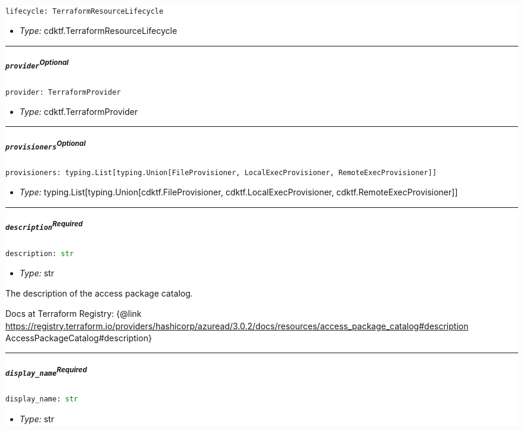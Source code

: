 ```python
lifecycle: TerraformResourceLifecycle
```

- *Type:* cdktf.TerraformResourceLifecycle

---

##### `provider`<sup>Optional</sup> <a name="provider" id="@cdktf/provider-azuread.accessPackageCatalog.AccessPackageCatalogConfig.property.provider"></a>

```python
provider: TerraformProvider
```

- *Type:* cdktf.TerraformProvider

---

##### `provisioners`<sup>Optional</sup> <a name="provisioners" id="@cdktf/provider-azuread.accessPackageCatalog.AccessPackageCatalogConfig.property.provisioners"></a>

```python
provisioners: typing.List[typing.Union[FileProvisioner, LocalExecProvisioner, RemoteExecProvisioner]]
```

- *Type:* typing.List[typing.Union[cdktf.FileProvisioner, cdktf.LocalExecProvisioner, cdktf.RemoteExecProvisioner]]

---

##### `description`<sup>Required</sup> <a name="description" id="@cdktf/provider-azuread.accessPackageCatalog.AccessPackageCatalogConfig.property.description"></a>

```python
description: str
```

- *Type:* str

The description of the access package catalog.

Docs at Terraform Registry: {@link https://registry.terraform.io/providers/hashicorp/azuread/3.0.2/docs/resources/access_package_catalog#description AccessPackageCatalog#description}

---

##### `display_name`<sup>Required</sup> <a name="display_name" id="@cdktf/provider-azuread.accessPackageCatalog.AccessPackageCatalogConfig.property.displayName"></a>

```python
display_name: str
```

- *Type:* str
